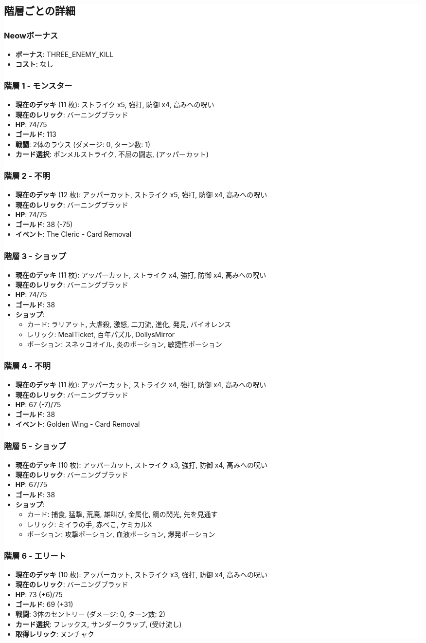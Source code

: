 ## 階層ごとの詳細

### Neowボーナス
- **ボーナス**: THREE_ENEMY_KILL
- **コスト**: なし

### 階層 1 - モンスター
- **現在のデッキ** (11 枚): ストライク x5, 強打, 防御 x4, 高みへの呪い
- **現在のレリック**: バーニングブラッド
- **HP**: 74/75
- **ゴールド**: 113
- **戦闘**: 2体のラウス (ダメージ: 0, ターン数: 1)
- **カード選択**: ポンメルストライク, 不屈の闘志, (アッパーカット)

### 階層 2 - 不明
- **現在のデッキ** (12 枚): アッパーカット, ストライク x5, 強打, 防御 x4, 高みへの呪い
- **現在のレリック**: バーニングブラッド
- **HP**: 74/75
- **ゴールド**: 38 (-75)
- **イベント**: The Cleric - Card Removal

### 階層 3 - ショップ
- **現在のデッキ** (11 枚): アッパーカット, ストライク x4, 強打, 防御 x4, 高みへの呪い
- **現在のレリック**: バーニングブラッド
- **HP**: 74/75
- **ゴールド**: 38
- **ショップ**:
  - カード: ラリアット, 大虐殺, 激怒, 二刀流, 進化, 発見, バイオレンス
  - レリック: MealTicket, 百年パズル, DollysMirror
  - ポーション: スネッコオイル, 炎のポーション, 敏捷性ポーション

### 階層 4 - 不明
- **現在のデッキ** (11 枚): アッパーカット, ストライク x4, 強打, 防御 x4, 高みへの呪い
- **現在のレリック**: バーニングブラッド
- **HP**: 67 (-7)/75
- **ゴールド**: 38
- **イベント**: Golden Wing - Card Removal

### 階層 5 - ショップ
- **現在のデッキ** (10 枚): アッパーカット, ストライク x3, 強打, 防御 x4, 高みへの呪い
- **現在のレリック**: バーニングブラッド
- **HP**: 67/75
- **ゴールド**: 38
- **ショップ**:
  - カード: 捕食, 猛撃, 荒廃, 雄叫び, 金属化, 鋼の閃光, 先を見通す
  - レリック: ミイラの手, 赤べこ, ケミカルX
  - ポーション: 攻撃ポーション, 血液ポーション, 爆発ポーション

### 階層 6 - エリート
- **現在のデッキ** (10 枚): アッパーカット, ストライク x3, 強打, 防御 x4, 高みへの呪い
- **現在のレリック**: バーニングブラッド
- **HP**: 73 (+6)/75
- **ゴールド**: 69 (+31)
- **戦闘**: 3体のセントリー (ダメージ: 0, ターン数: 2)
- **カード選択**: フレックス, サンダークラップ, (受け流し)
- **取得レリック**: ヌンチャク
